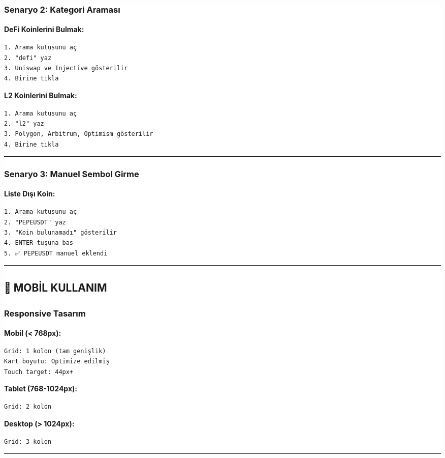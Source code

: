 
### Senaryo 2: Kategori Araması

**DeFi Koinlerini Bulmak:**
```
1. Arama kutusunu aç
2. "defi" yaz
3. Uniswap ve Injective gösterilir
4. Birine tıkla
```

**L2 Koinlerini Bulmak:**
```
1. Arama kutusunu aç
2. "l2" yaz
3. Polygon, Arbitrum, Optimism gösterilir
4. Birine tıkla
```

---

### Senaryo 3: Manuel Sembol Girme

**Liste Dışı Koin:**
```
1. Arama kutusunu aç
2. "PEPEUSDT" yaz
3. "Koin bulunamadı" gösterilir
4. ENTER tuşuna bas
5. ✅ PEPEUSDT manuel eklendi
```

---

## 📱 MOBİL KULLANIM

### Responsive Tasarım

**Mobil (< 768px):**
```
Grid: 1 kolon (tam genişlik)
Kart boyutu: Optimize edilmiş
Touch target: 44px+
```

**Tablet (768-1024px):**
```
Grid: 2 kolon
```

**Desktop (> 1024px):**
```
Grid: 3 kolon
```

---
